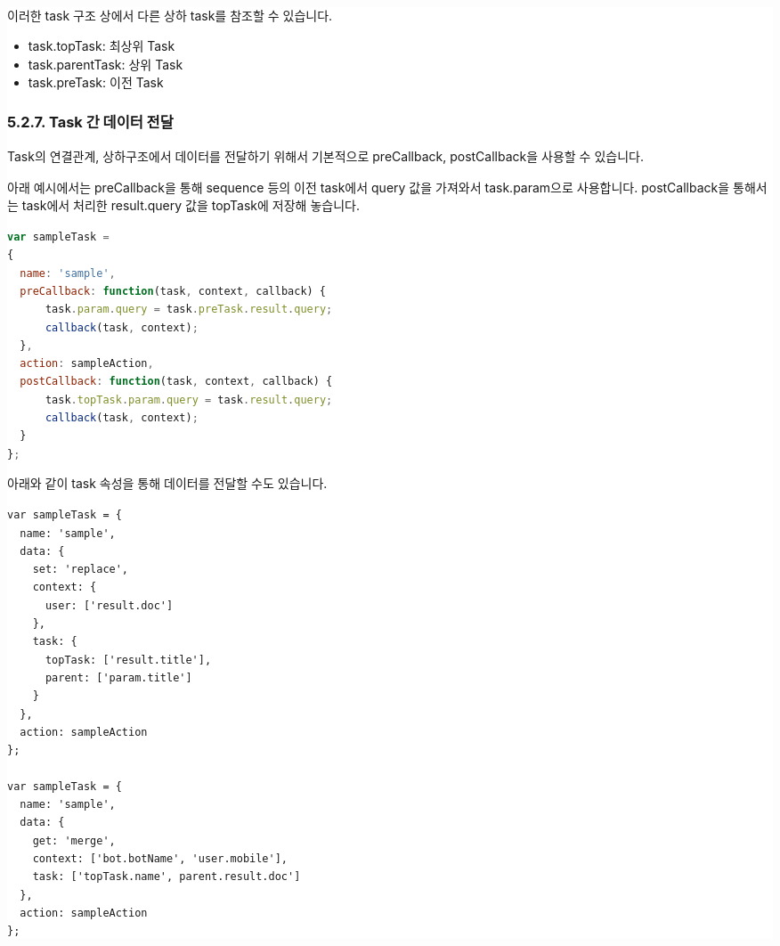 이러한 task 구조 상에서 다른 상하 task를 참조할 수 있습니다.  

* task.topTask:  최상위 Task
* task.parentTask: 상위 Task
* task.preTask: 이전 Task

### 5.2.7. Task 간 데이터 전달

Task의 연결관계, 상하구조에서 데이터를 전달하기 위해서 기본적으로 preCallback, postCallback을 사용할 수 있습니다.  

아래 예시에서는 preCallback을 통해 sequence 등의 이전 task에서 query 값을 가져와서 task.param으로 사용합니다. postCallback을 통해서는 task에서 처리한 result.query 값을 topTask에 저장해 놓습니다. 

```javascript
var sampleTask =
{
  name: 'sample',
  preCallback: function(task, context, callback) {
	  task.param.query = task.preTask.result.query;
	  callback(task, context);
  },
  action: sampleAction,
  postCallback: function(task, context, callback) {
	  task.topTask.param.query = task.result.query;
	  callback(task, context);
  }
};
```
아래와 같이 task 속성을 통해 데이터를 전달할 수도 있습니다.  

```javscript
var sampleTask = {
  name: 'sample',
  data: {
	set: 'replace',
	context: {
	  user: ['result.doc']
	}, 
	task: {
	  topTask: ['result.title'], 
	  parent: ['param.title']
	}
  },
  action: sampleAction
};

var sampleTask = {
  name: 'sample',
  data: {
	get: 'merge',		
    context: ['bot.botName', 'user.mobile'], 
    task: ['topTask.name', parent.result.doc']
  },
  action: sampleAction
};
```

